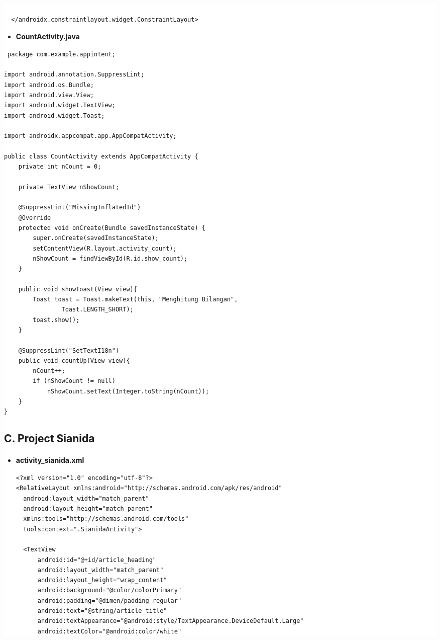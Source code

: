  ```

    </androidx.constraintlayout.widget.ConstraintLayout>
  ```
 - **CountActivity.java**
```
 package com.example.appintent;

import android.annotation.SuppressLint;
import android.os.Bundle;
import android.view.View;
import android.widget.TextView;
import android.widget.Toast;

import androidx.appcompat.app.AppCompatActivity;

public class CountActivity extends AppCompatActivity {
    private int nCount = 0;

    private TextView nShowCount;

    @SuppressLint("MissingInflatedId")
    @Override
    protected void onCreate(Bundle savedInstanceState) {
        super.onCreate(savedInstanceState);
        setContentView(R.layout.activity_count);
        nShowCount = findViewById(R.id.show_count);
    }

    public void showToast(View view){
        Toast toast = Toast.makeText(this, "Menghitung Bilangan",
                Toast.LENGTH_SHORT);
        toast.show();
    }

    @SuppressLint("SetTextI18n")
    public void countUp(View view){
        nCount++;
        if (nShowCount != null)
            nShowCount.setText(Integer.toString(nCount));
    }
}

  ```

## C. Project Sianida
- **activity_sianida.xml**
  ```
  <?xml version="1.0" encoding="utf-8"?>
  <RelativeLayout xmlns:android="http://schemas.android.com/apk/res/android"
    android:layout_width="match_parent"
    android:layout_height="match_parent"
    xmlns:tools="http://schemas.android.com/tools"
    tools:context=".SianidaActivity">

    <TextView
        android:id="@+id/article_heading"
        android:layout_width="match_parent"
        android:layout_height="wrap_content"
        android:background="@color/colorPrimary"
        android:padding="@dimen/padding_regular"
        android:text="@string/article_title"
        android:textAppearance="@android:style/TextAppearance.DeviceDefault.Large"
        android:textColor="@android:color/white"
  ```